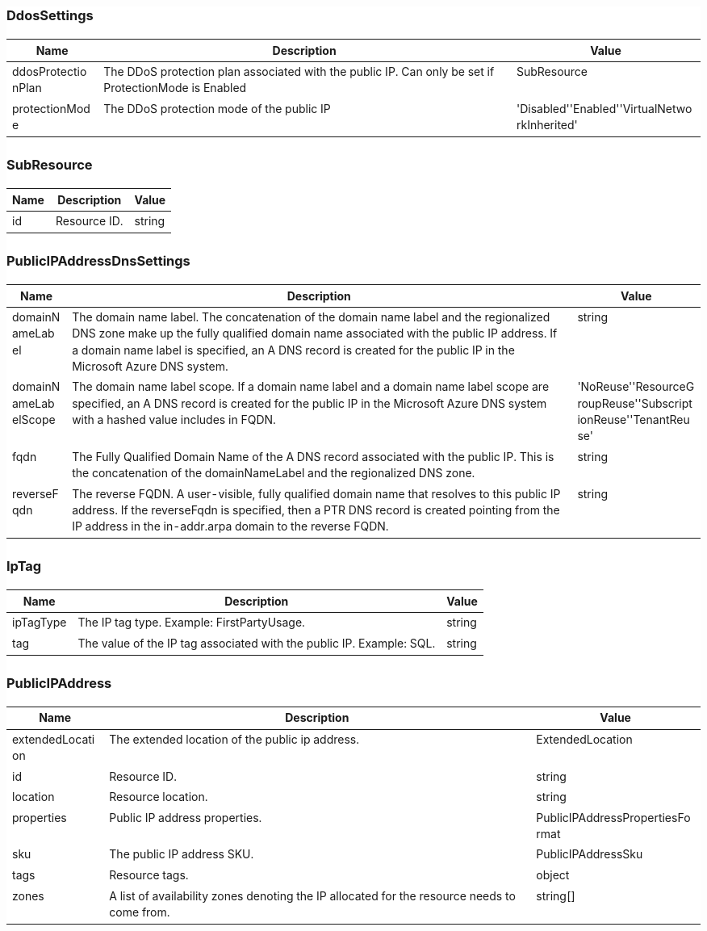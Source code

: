 
### DdosSettings

| Name | Description | Value |
|-|-|-|
| ddosProtectionPlan | The DDoS protection plan associated with the public IP. Can only be set if ProtectionMode is Enabled | SubResource |
| protectionMode | The DDoS protection mode of the public IP | 'Disabled''Enabled''VirtualNetworkInherited' |


### SubResource

| Name | Description | Value |
|-|-|-|
| id | Resource ID. | string |


### PublicIPAddressDnsSettings

| Name | Description | Value |
|-|-|-|
| domainNameLabel | The domain name label. The concatenation of the domain name label and the regionalized DNS zone make up the fully qualified domain name associated with the public IP address. If a domain name label is specified, an A DNS record is created for the public IP in the Microsoft Azure DNS system. | string |
| domainNameLabelScope | The domain name label scope. If a domain name label and a domain name label scope are specified, an A DNS record is created for the public IP in the Microsoft Azure DNS system with a hashed value includes in FQDN. | 'NoReuse''ResourceGroupReuse''SubscriptionReuse''TenantReuse' |
| fqdn | The Fully Qualified Domain Name of the A DNS record associated with the public IP. This is the concatenation of the domainNameLabel and the regionalized DNS zone. | string |
| reverseFqdn | The reverse FQDN. A user-visible, fully qualified domain name that resolves to this public IP address. If the reverseFqdn is specified, then a PTR DNS record is created pointing from the IP address in the in-addr.arpa domain to the reverse FQDN. | string |


### IpTag

| Name | Description | Value |
|-|-|-|
| ipTagType | The IP tag type. Example: FirstPartyUsage. | string |
| tag | The value of the IP tag associated with the public IP. Example: SQL. | string |


### PublicIPAddress

| Name | Description | Value |
|-|-|-|
| extendedLocation | The extended location of the public ip address. | ExtendedLocation |
| id | Resource ID. | string |
| location | Resource location. | string |
| properties | Public IP address properties. | PublicIPAddressPropertiesFormat |
| sku | The public IP address SKU. | PublicIPAddressSku |
| tags | Resource tags. | object |
| zones | A list of availability zones denoting the IP allocated for the resource needs to come from. | string[] |
